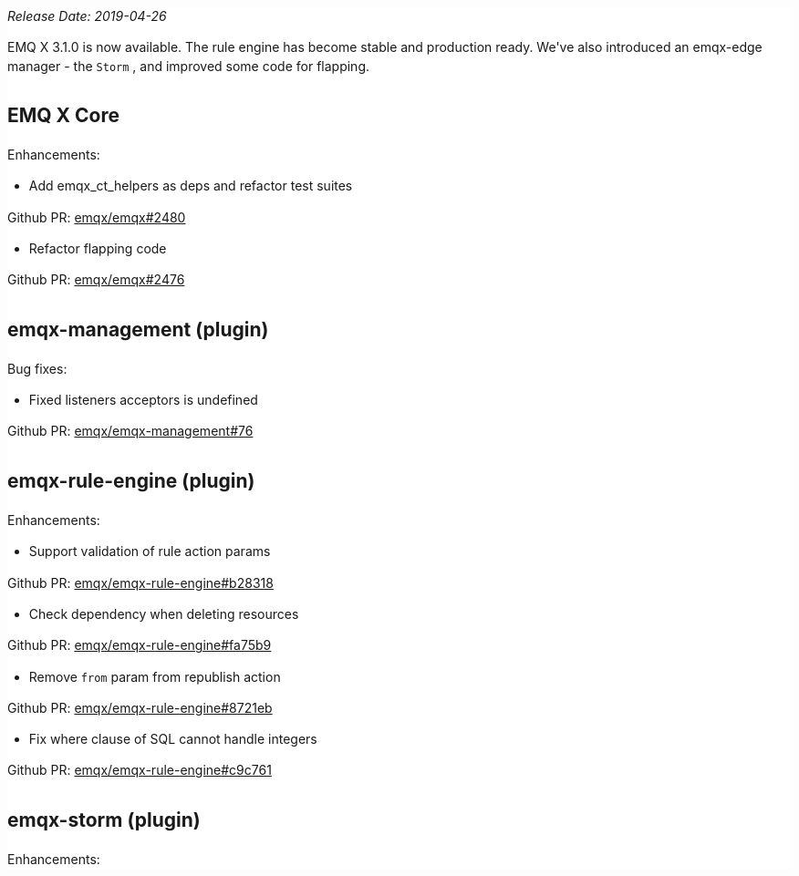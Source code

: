 *Release Date: 2019-04-26*

EMQ X 3.1.0 is now available. The rule engine has become stable and production ready. We've also introduced an emqx-edge manager - the ` Storm ` , and improved some code for flapping. 

##  EMQ X Core 

Enhancements: 

  * Add emqx_ct_helpers as deps and refactor test suites 

Github PR: [ emqx/emqx#2480 ](https://github.com/emqx/emqx/pull/2480)

  * Refactor flapping code 

Github PR: [ emqx/emqx#2476 ](https://github.com/emqx/emqx/pull/2476)




##  emqx-management (plugin) 

Bug fixes: 

  * Fixed listeners acceptors is undefined 

Github PR: [ emqx/emqx-management#76 ](https://github.com/emqx/emqx-management/pull/76)




##  emqx-rule-engine (plugin) 

Enhancements: 

  * Support validation of rule action params 

Github PR: [ emqx/emqx-rule-engine#b28318 ](https://github.com/emqx/emqx-rule-engine/commit/b283184dcbb207e8d58ac308c027a093a4f4ab88)

  * Check dependency when deleting resources 

Github PR: [ emqx/emqx-rule-engine#fa75b9 ](https://github.com/emqx/emqx-rule-engine/commit/fa75b952efb7951bc57242adc8e953dbbba6b2ed)

  * Remove ` from ` param from republish action 

Github PR: [ emqx/emqx-rule-engine#8721eb ](https://github.com/emqx/emqx-rule-engine/commit/8721ebe583d5426f239b5b1f044fe381bf4ea0b7)

  * Fix where clause of SQL cannot handle integers 

Github PR: [ emqx/emqx-rule-engine#c9c761 ](https://github.com/emqx/emqx-rule-engine/commit/c9c7616f86019657861dff408854e9c5238d666b)




##  emqx-storm (plugin) 

Enhancements: 
